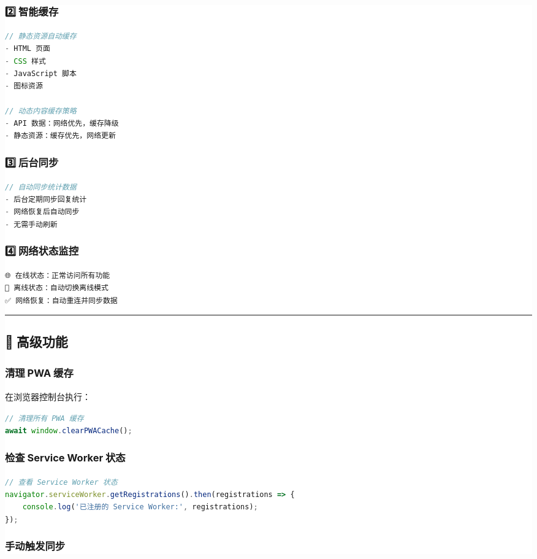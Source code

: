 ### 2️⃣ 智能缓存

```javascript
// 静态资源自动缓存
- HTML 页面
- CSS 样式
- JavaScript 脚本
- 图标资源

// 动态内容缓存策略
- API 数据：网络优先，缓存降级
- 静态资源：缓存优先，网络更新
```

### 3️⃣ 后台同步

```javascript
// 自动同步统计数据
- 后台定期同步回复统计
- 网络恢复后自动同步
- 无需手动刷新
```

### 4️⃣ 网络状态监控

```
🌐 在线状态：正常访问所有功能
📡 离线状态：自动切换离线模式
✅ 网络恢复：自动重连并同步数据
```

---

## 🔧 高级功能

### 清理 PWA 缓存

在浏览器控制台执行：

```javascript
// 清理所有 PWA 缓存
await window.clearPWACache();
```

### 检查 Service Worker 状态

```javascript
// 查看 Service Worker 状态
navigator.serviceWorker.getRegistrations().then(registrations => {
    console.log('已注册的 Service Worker:', registrations);
});
```

### 手动触发同步
